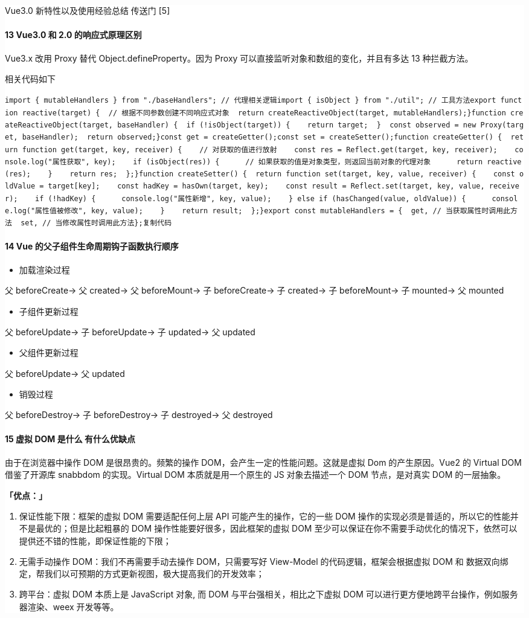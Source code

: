 
Vue3.0 新特性以及使用经验总结 传送门 [5]

#### 13 Vue3.0 和 2.0 的响应式原理区别

Vue3.x 改用 Proxy 替代 Object.defineProperty。因为 Proxy 可以直接监听对象和数组的变化，并且有多达 13 种拦截方法。

相关代码如下

```
import { mutableHandlers } from "./baseHandlers"; // 代理相关逻辑import { isObject } from "./util"; // 工具方法export function reactive(target) {  // 根据不同参数创建不同响应式对象  return createReactiveObject(target, mutableHandlers);}function createReactiveObject(target, baseHandler) {  if (!isObject(target)) {    return target;  }  const observed = new Proxy(target, baseHandler);  return observed;}const get = createGetter();const set = createSetter();function createGetter() {  return function get(target, key, receiver) {    // 对获取的值进行放射    const res = Reflect.get(target, key, receiver);    console.log("属性获取", key);    if (isObject(res)) {      // 如果获取的值是对象类型，则返回当前对象的代理对象      return reactive(res);    }    return res;  };}function createSetter() {  return function set(target, key, value, receiver) {    const oldValue = target[key];    const hadKey = hasOwn(target, key);    const result = Reflect.set(target, key, value, receiver);    if (!hadKey) {      console.log("属性新增", key, value);    } else if (hasChanged(value, oldValue)) {      console.log("属性值被修改", key, value);    }    return result;  };}export const mutableHandlers = {  get, // 当获取属性时调用此方法  set, // 当修改属性时调用此方法};复制代码
```

#### 14 Vue 的父子组件生命周期钩子函数执行顺序

*   加载渲染过程
    

父 beforeCreate-> 父 created-> 父 beforeMount-> 子 beforeCreate-> 子 created-> 子 beforeMount-> 子 mounted-> 父 mounted

*   子组件更新过程
    

父 beforeUpdate-> 子 beforeUpdate-> 子 updated-> 父 updated

*   父组件更新过程
    

父 beforeUpdate-> 父 updated

*   销毁过程
    

父 beforeDestroy-> 子 beforeDestroy-> 子 destroyed-> 父 destroyed

#### 15 虚拟 DOM 是什么 有什么优缺点

由于在浏览器中操作 DOM 是很昂贵的。频繁的操作 DOM，会产生一定的性能问题。这就是虚拟 Dom 的产生原因。Vue2 的 Virtual DOM 借鉴了开源库 snabbdom 的实现。Virtual DOM 本质就是用一个原生的 JS 对象去描述一个 DOM 节点，是对真实 DOM 的一层抽象。

**「优点：」**

1.  保证性能下限：框架的虚拟 DOM 需要适配任何上层 API 可能产生的操作，它的一些 DOM 操作的实现必须是普适的，所以它的性能并不是最优的；但是比起粗暴的 DOM 操作性能要好很多，因此框架的虚拟 DOM 至少可以保证在你不需要手动优化的情况下，依然可以提供还不错的性能，即保证性能的下限；
    
2.  无需手动操作 DOM：我们不再需要手动去操作 DOM，只需要写好 View-Model 的代码逻辑，框架会根据虚拟 DOM 和 数据双向绑定，帮我们以可预期的方式更新视图，极大提高我们的开发效率；
    
3.  跨平台：虚拟 DOM 本质上是 JavaScript 对象, 而 DOM 与平台强相关，相比之下虚拟 DOM 可以进行更方便地跨平台操作，例如服务器渲染、weex 开发等等。
    